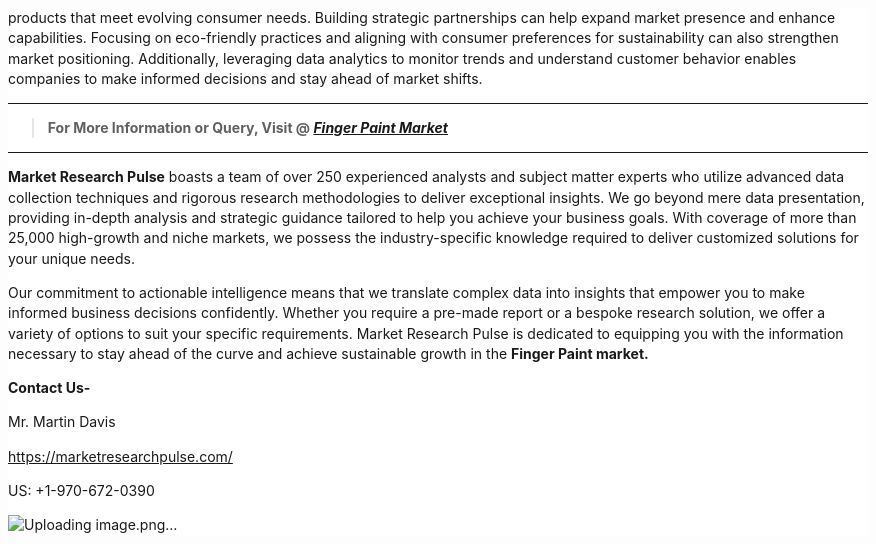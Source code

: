 products that meet evolving consumer needs. Building strategic partnerships can help expand market presence and enhance capabilities. Focusing on eco-friendly practices and aligning with consumer preferences for sustainability can also strengthen market positioning. Additionally, leveraging data analytics to monitor trends and understand customer behavior enables companies to make informed decisions and stay ahead of market shifts.</p><hr /><blockquote><p><strong>For More Information or Query, Visit @&nbsp;<em><a href="https://marketresearchpulse.com/report/42887/finger-paint-market?utm_source=Linkedin&utm_medium=0117">Finger Paint Market</a></em></strong></p></blockquote><hr /><p><strong>Market Research Pulse</strong> boasts a team of over 250 experienced analysts and subject matter experts who utilize advanced data collection techniques and rigorous research methodologies to deliver exceptional insights. We go beyond mere data presentation, providing in-depth analysis and strategic guidance tailored to help you achieve your business goals. With coverage of more than 25,000 high-growth and niche markets, we possess the industry-specific knowledge required to deliver customized solutions for your unique needs.</p><p>Our commitment to actionable intelligence means that we translate complex data into insights that empower you to make informed business decisions confidently. Whether you require a pre-made report or a bespoke research solution, we offer a variety of options to suit your specific requirements. Market Research Pulse is dedicated to equipping you with the information necessary to stay ahead of the curve and achieve sustainable growth in the <strong>Finger Paint market.</strong></p><p><strong>Contact Us-</strong></p><p>Mr. Martin Davis</p><p>https://marketresearchpulse.com/</p><p>US: +1-970-672-0390</p>
![Uploading image.png…]()
